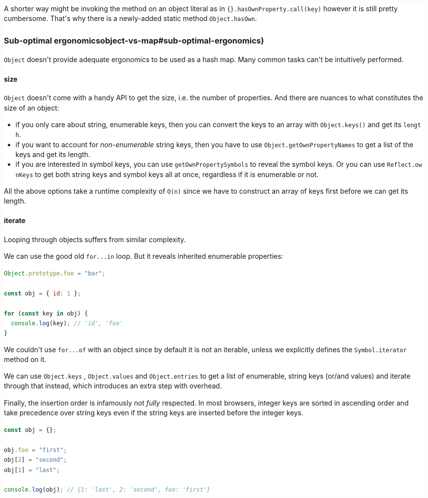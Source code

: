 A shorter way might be invoking the method on an object literal as in `{}.hasOwnProperty.call(key)` however it is still pretty cumbersome. That's why there is a newly-added static method `Object.hasOwn`.

### Sub-optimal ergonomicsobject-vs-map#sub-optimal-ergonomics)

`Object` doesn't provide adequate ergonomics to be used as a hash map. Many common tasks can't be intuitively performed.

#### size

`Object` doesn't come with a handy API to get the size, i.e. the number of properties. And there are nuances to what constitutes the size of an object:

- if you only care about string, enumerable keys, then you can convert the keys to an array with `Object.keys()` and get its `length`.
- if you want to account for _non-enumerable_ string keys, then you have to use `Object.getOwnPropertyNames` to get a list of the keys and get its length.
- if you are interested in symbol keys, you can use `getOwnPropertySymbols` to reveal the symbol keys. Or you can use `Reflect.ownKeys` to get both string keys and symbol keys all at once, regardless if it is enumerable or not.

All the above options take a runtime complexity of `O(n)` since we have to construct an array of keys first before we can get its length.

#### iterate

Looping through objects suffers from similar complexity.

We can use the good old `for...in` loop. But it reveals inherited enumerable properties:

```jsx
Object.prototype.foo = "bar";

const obj = { id: 1 };

for (const key in obj) {
  console.log(key); // 'id', 'foo'
}
```

We couldn't use `for...of` with an object since by default it is not an iterable, unless we explicitly defines the `Symbol.iterator` method on it.

We can use `Object.keys` , `Object.values` and `Object.entries` to get a list of enumerable, string keys (or/and values) and iterate through that instead, which introduces an extra step with overhead.

Finally, the insertion order is infamously not _fully_ respected. In most browsers, integer keys are sorted in ascending order and take precedence over string keys even if the string keys are inserted before the integer keys.

```jsx
const obj = {};

obj.foo = "first";
obj[2] = "second";
obj[1] = "last";

console.log(obj); // {1: 'last', 2: 'second', foo: 'first'}
```
